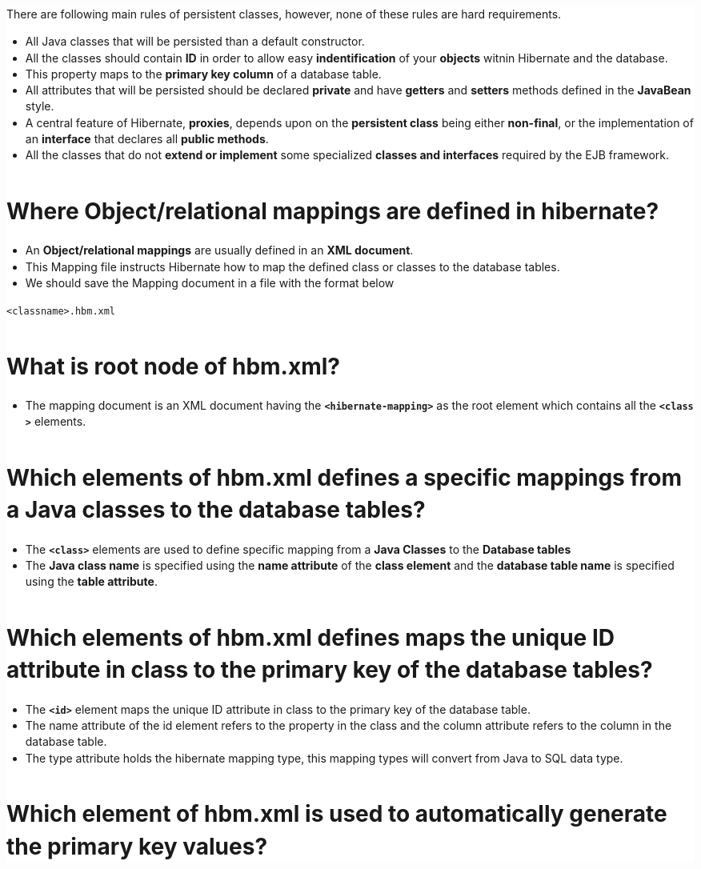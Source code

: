 There are following main rules of persistent classes, however, none of these rules are hard requirements.
* All Java classes that will be persisted than a default constructor.
* All the classes should contain **ID** in order to allow easy **indentification** of your **objects** witnin Hibernate and the database.
* This property maps to the **primary key column** of a database table.
* All attributes that will be persisted should be declared **private** and have **getters** and **setters** methods defined in the **JavaBean** style.
* A central feature of Hibernate, **proxies**, depends upon on the **persistent class** being either **non-final**, or the implementation of an **interface** that declares all **public methods**.
*  All the classes that do not **extend or implement** some specialized **classes and interfaces** required by the EJB framework.

# Where Object/relational mappings are defined in hibernate?

* An **Object/relational mappings** are usually defined in an **XML document**.
* This Mapping file instructs Hibernate how to map the defined class or classes to the database tables.
* We should save the Mapping document in a file with the format below
```
<classname>.hbm.xml
```
# What is root node of hbm.xml?

* The mapping document is an XML document having the **```<hibernate-mapping>```** as the root element which contains all the **```<class>```** elements.

# Which elements of hbm.xml defines a specific mappings from a Java classes to the database tables?

* The **```<class>```** elements are used to define specific mapping from a **Java Classes** to the **Database tables**
* The **Java class name** is specified using the **name attribute** of the **class element** and the **database table name** is specified using the **table attribute**.

# Which elements of hbm.xml defines maps the unique ID attribute in class to the primary key of the database tables?

* The **```<id>```** element maps the unique ID attribute in class to the primary key of the database table.
* The name attribute of the id element refers to the property in the class and the column attribute refers to the column in the database table.
* The type attribute holds the hibernate mapping type, this mapping types will convert from Java to SQL data type.

# Which element of hbm.xml is used to automatically generate the primary key values?
